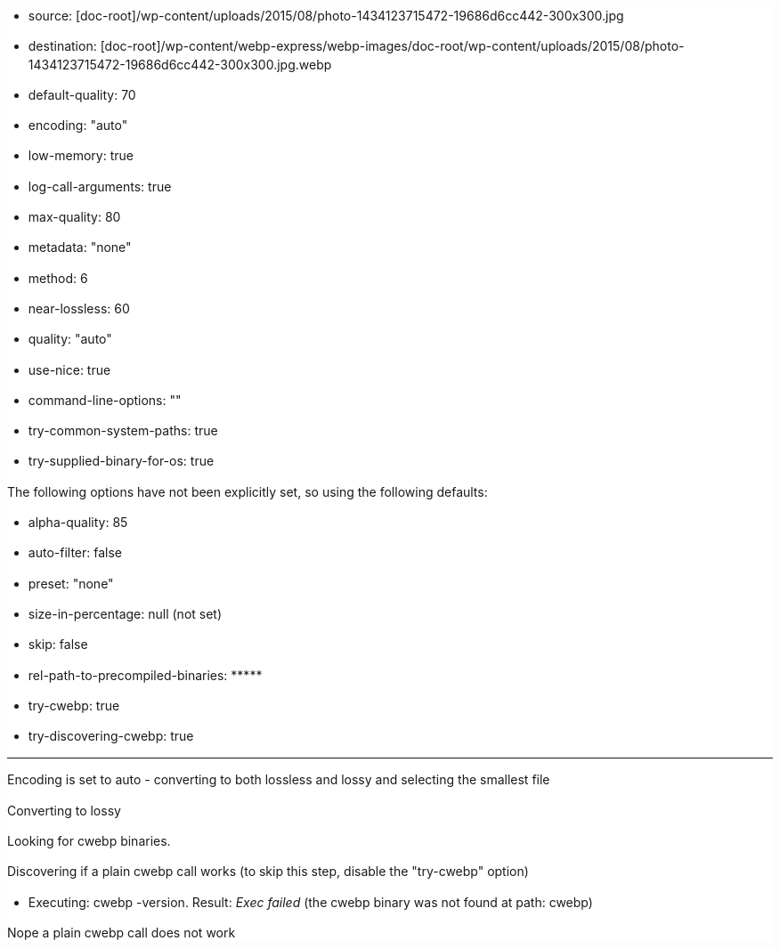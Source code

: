 - source: [doc-root]/wp-content/uploads/2015/08/photo-1434123715472-19686d6cc442-300x300.jpg

- destination: [doc-root]/wp-content/webp-express/webp-images/doc-root/wp-content/uploads/2015/08/photo-1434123715472-19686d6cc442-300x300.jpg.webp

- default-quality: 70

- encoding: "auto"

- low-memory: true

- log-call-arguments: true

- max-quality: 80

- metadata: "none"

- method: 6

- near-lossless: 60

- quality: "auto"

- use-nice: true

- command-line-options: ""

- try-common-system-paths: true

- try-supplied-binary-for-os: true


The following options have not been explicitly set, so using the following defaults:

- alpha-quality: 85

- auto-filter: false

- preset: "none"

- size-in-percentage: null (not set)

- skip: false

- rel-path-to-precompiled-binaries: *****

- try-cwebp: true

- try-discovering-cwebp: true

------------


Encoding is set to auto - converting to both lossless and lossy and selecting the smallest file


Converting to lossy

Looking for cwebp binaries.

Discovering if a plain cwebp call works (to skip this step, disable the "try-cwebp" option)

- Executing: cwebp -version. Result: *Exec failed* (the cwebp binary was not found at path: cwebp)

Nope a plain cwebp call does not work
